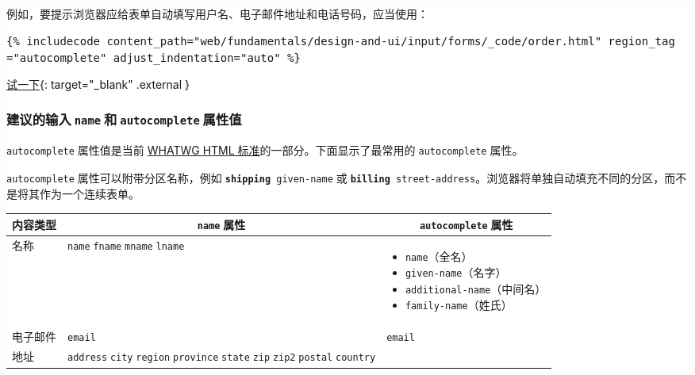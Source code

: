 
例如，要提示浏览器应给表单自动填写用户名、电子邮件地址和电话号码，应当使用：


<pre class="prettyprint">
{% includecode content_path="web/fundamentals/design-and-ui/input/forms/_code/order.html" region_tag="autocomplete" adjust_indentation="auto" %}
</pre>

[试一下](https://googlesamples.github.io/web-fundamentals/fundamentals/design-and-ui/input/forms/order.html){: target="_blank" .external }



### 建议的输入 `name` 和 `autocomplete` 属性值

`autocomplete` 属性值是当前 [WHATWG HTML 标准](https://html.spec.whatwg.org/multipage/forms.html#autofill)的一部分。下面显示了最常用的 `autocomplete` 属性。

`autocomplete` 属性可以附带分区名称，例如 **`shipping `**`given-name` 或 **`billing `**`street-address`。浏览器将单独自动填充不同的分区，而不是将其作为一个连续表单。

<table>
  <thead>
    <tr>
      <th data-th="Content type">内容类型</th>
      <th data-th="name attribute"><code>name</code> 属性</th>
      <th data-th="autocomplete attribute"><code>autocomplete</code> 属性</th>
    </tr>
  </thead>
  <tbody>
    <tr>
      <td data-th="Content type">名称</td>
      <td data-th="name attribute">
        <code>name</code>
        <code>fname</code>
        <code>mname</code>
        <code>lname</code>
      </td>
      <td data-th="autocomplete attribute">
        <ul>
          <li><code>name</code>（全名）</li>
          <li><code>given-name</code>（名字）</li>
          <li><code>additional-name</code>（中间名）</li>
          <li><code>family-name</code>（姓氏）</li>
        </ul>
      </td>
    </tr>
    <tr>
      <td data-th="Content type">电子邮件</td>
      <td data-th="name attribute"><code>email</code></td>
      <td data-th="autocomplete attribute"><code>email</code></td>
    </tr>
    <tr>
      <td data-th="Content type">地址</td>
      <td data-th="name attribute">
        <code>address</code>
        <code>city</code>
        <code>region</code>
        <code>province</code>
        <code>state</code>
        <code>zip</code>
        <code>zip2</code>
        <code>postal</code>
        <code>country</code>
      </td>
      <td data-th="autocomplete attribute">